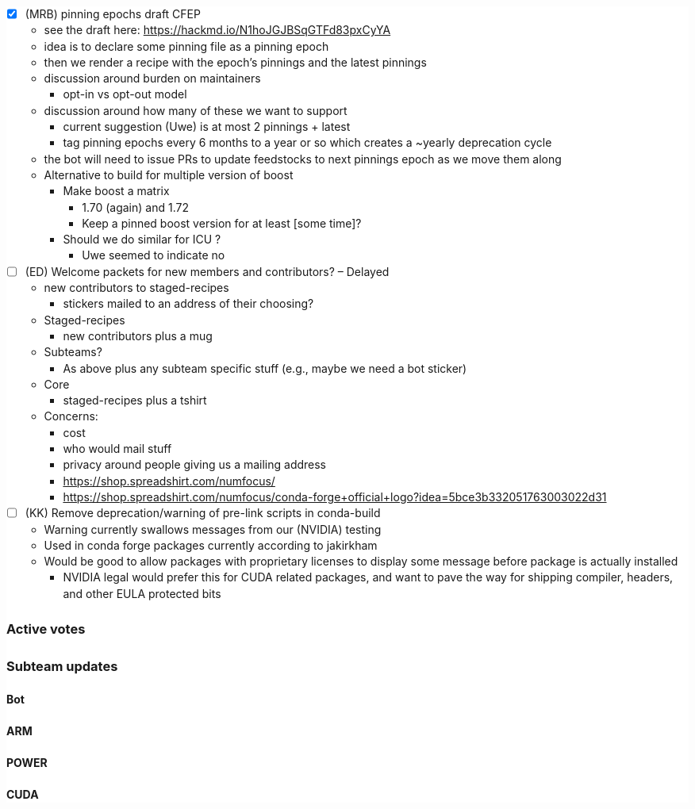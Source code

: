 * [x] (MRB) pinning epochs draft CFEP
  * see the draft here: https://hackmd.io/N1hoJGJBSqGTFd83pxCyYA
  * idea is to declare some pinning file as a pinning epoch
  * then we render a recipe with the epoch’s pinnings and the latest pinnings
  * discussion around burden on maintainers
    * opt-in vs opt-out model
  * discussion around how many of these we want to support
    * current suggestion (Uwe) is at most 2 pinnings + latest
    * tag pinning epochs every 6 months to a year or so which creates a ~yearly deprecation cycle
  * the bot will need to issue PRs to update feedstocks to next pinnings epoch as we move them along
  * Alternative to build for multiple version of boost
    * Make boost a matrix
      * 1.70 (again) and 1.72
      * Keep a pinned boost version for at least [some time]?
    * Should we do similar for ICU ?
      * Uwe seemed to indicate no
* [ ] (ED) Welcome packets for new members and contributors? – Delayed
  * new contributors to staged-recipes
    * stickers mailed to an address of their choosing?
  * Staged-recipes
    * new contributors plus a mug
  * Subteams?
    * As above plus any subteam specific stuff (e.g., maybe we need a bot sticker)
  * Core
    * staged-recipes plus a tshirt
  * Concerns:
    * cost
    * who would mail stuff
    * privacy around people giving us a mailing address
    * https://shop.spreadshirt.com/numfocus/
    * https://shop.spreadshirt.com/numfocus/conda-forge+official+logo?idea=5bce3b332051763003022d31
* [ ] (KK) Remove deprecation/warning of pre-link scripts in conda-build
  * Warning currently swallows messages from our (NVIDIA) testing
  * Used in conda forge packages currently according to jakirkham
  * Would be good to allow packages with proprietary licenses to display some message before package is actually installed
    * NVIDIA legal would prefer this for CUDA related packages, and want to pave the way for shipping compiler, headers, and other EULA protected bits

### Active votes

### Subteam updates

#### Bot

#### ARM

#### POWER

#### CUDA
